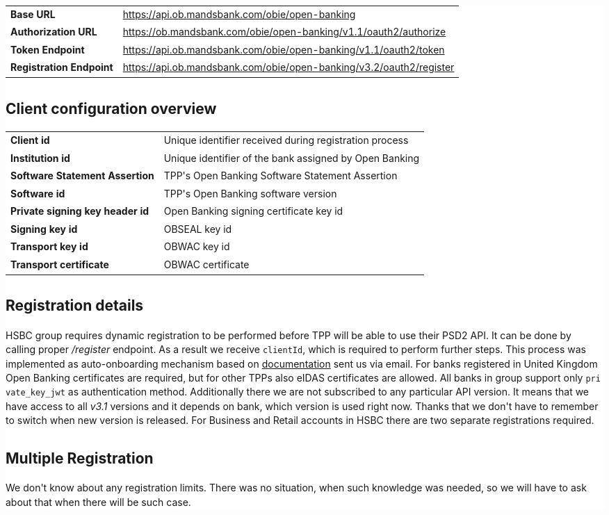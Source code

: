 |                           |                                                                     |
|---------------------------|---------------------------------------------------------------------|
| **Base URL**              | https://api.ob.mandsbank.com/obie/open-banking                      |
| **Authorization URL**     | https://ob.mandsbank.com/obie/open-banking/v1.1/oauth2/authorize    | 
| **Token Endpoint**        | https://api.ob.mandsbank.com/obie/open-banking/v1.1/oauth2/token    |
| **Registration Endpoint** | https://api.ob.mandsbank.com/obie/open-banking/v3.2/oauth2/register |  

## Client configuration overview

|                                   |                                                        |
|-----------------------------------|--------------------------------------------------------|
| **Client id**                     | Unique identifier received during registration process | 
| **Institution id**                | Unique identifier of the bank assigned by Open Banking |
| **Software Statement Assertion**  | TPP's Open Banking Software Statement Assertion        |
| **Software id**                   | TPP's Open Banking software version                    |
| **Private signing key header id** | Open Banking signing certificate key id                |
| **Signing key id**                | OBSEAL key id                                          |
| **Transport key id**              | OBWAC key id                                           |
| **Transport certificate**         | OBWAC certificate                                      |

## Registration details

HSBC group requires dynamic registration to be performed before TPP will be able to use their PSD2 API. It can be done
by calling proper _/register_ endpoint. As a result we receive `clientId`, which is required to perform further steps. This process was
implemented as auto-onboarding mechanism based on [documentation][3] sent us via email.
For banks registered in United Kingdom Open Banking certificates are required, but for other TPPs also eIDAS certificates
are allowed.
All banks in group support only `private_key_jwt` as authentication method.
Additionally there we are not subscribed to any particular API version. It means that we have access to all _v3.1_ versions
and it depends on bank, which version is used right now. Thanks that we don't have to remember to switch when new version
is released.
For Business and Retail accounts in HSBC there are two separate registrations required.

## Multiple Registration

We don't know about any registration limits. There was no situation, when such knowledge was needed, so we will have to
ask about that when there will be such case.


[1]: <https://yolt.atlassian.net/issues/?jql=project%20%3D%20%22C4PO%22%20AND%20component%20%3D%20MARKS_AND_SPENCER%20AND%20status%20!%3D%20Done%20AND%20Resolution%20%3D%20Unresolved%20ORDER%20BY%20status>
[2]: <https://standards.openbanking.org.uk/>
[3]: <https://developer.hsbc.com/assets/docs/HSBC%20Open%20Banking%20TPP%20Implementation%20Guide%20(v3.1).pdf>